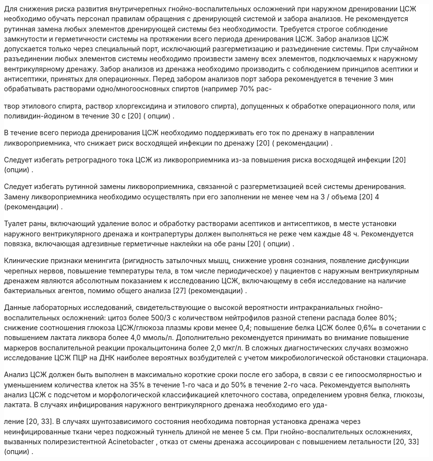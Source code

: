 Для снижения риска развития внутричерепных гнойно-воспалительных осложнений при наружном дренировании ЦСЖ необходимо обучать персонал правилам обращения с дренирующей системой и забора анализов. Не рекомендуется рутинная замена любых элементов дренирующей системы без необходимости. Требуется строгое  соблюдение замкнутости и герметичности системы на протяжении всего  периода  дренирования  ЦСЖ.  Забор  анализов ЦСЖ допускается только через специальный порт, исключающий разгерметизацию и разъединение системы.  При  случайном  разъединении  любых  элементов системы необходимо произвести замену всех элементов,  подключаемых  к  наружному  вентрикулярному дренажу. Забор анализов из дренажа необходимо  производить  с  соблюдением  принципов асептики и антисептики, принятых для операционных. Перед забором анализов порт забора рекомендуется  в  течение  3  мин  обрабатывать  растворами одно/многоосновных спиртов (например 70% рас-

твор  этилового  спирта,  раствор  хлоргексидина  и этилового спирта), допущенных к обработке операционного поля, или поливидин-йодином в течение 30 с [20] ( опции) .

В течение всего периода дренирования ЦСЖ необходимо  поддерживать  его  ток  по  дренажу  в  направлении  ликвороприемника,  что  снижает  риск восходящей инфекции по дренажу [20] ( рекомендации) .

Следует  избегать  ретроградного  тока  ЦСЖ  из ликвороприемника из-за повышения риска восходящей инфекции [20] (опции) .

Следует избегать рутинной замены ликвороприемника, связанной с разгерметизацией всей системы дренирования. Замену ликвороприемника необходимо осуществлять при его заполнении не менее чем на  3 /  объема [20] 4 (рекомендации) .

Туалет раны, включающий удаление волос и обработку  растворами  асептиков  и  антисептиков,  в месте установки наружного вентрикулярного дренажа  и  контрапертуры  должен  выполняться  не  реже чем каждые 48 ч. Рекомендуется повязка, включающая адгезивные герметичные наклейки на обе раны [20] ( опции) .

Клинические признаки менингита (ригидность затылочных мышц, снижение уровня сознания, появление дисфункции черепных нервов, повышение температуры тела, в том числе периодическое) у пациентов с наружным вентрикулярным дренажем являются  абсолютным  показанием  к  исследованию ЦСЖ, включающему в себя исследование на наличие бактериальных агентов, помимо общего анализа [27] (рекомендации) .

Данные лабораторных исследований, свидетельствующие о высокой вероятности интракраниальных гнойно-воспалительных осложнений: цитоз более 500/3 с количеством нейтрофилов разной степени  распада  более  80%;  снижение  соотношения глюкоза ЦСЖ/глюкоза плазмы крови менее 0,4; повышение белка ЦСЖ более 0,6‰ в сочетании с  повышением лактата ликвора более 4,0 ммоль/л. Дополнительно  рекомендуется  принимать  во  внимание повышение маркеров воспалительной реакции прокальцитонина более 2,0 мкг/л. В сложных диагностических случаях возможно исследование ЦСЖ  ПЦР на ДНК наиболее вероятных возбудителей  с  учетом  микробиологической  обстановки стационара.

Анализ ЦСЖ должен быть выполнен в максимально короткие сроки после его забора, в связи с ее гипоосмолярностью и уменьшением количества клеток на 35% в течение 1-го часа и до 50% в течение 2-го часа. Рекомендуется выполнять анализ ЦСЖ с подсчетом и морфологической классификацией клеточного  состава,  определением  уровня  белка, глюкозы, лактата. В случаях инфицирования наружного вентрикулярного дренажа необходимо его уда-

ление [20, 33]. В случаях шунтозависимого состояния необходима повторная установка дренажа через неинфицированные  ткани  через  подкожный  туннель  длиной  не  менее  5  см.  При  гнойно-воспалительных  осложнениях,  вызванных  полирезистентной Аcinetobacter , отказ от смены дренажа ассоциирован с повышением летальности [20, 33] (опции) .
